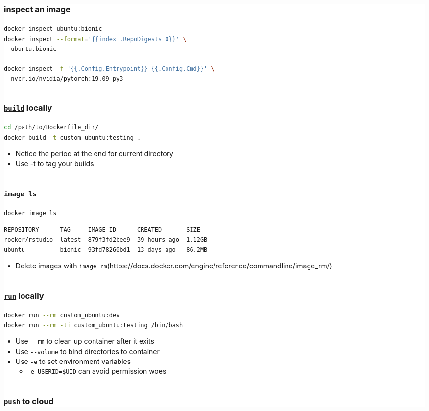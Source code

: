 #
### [inspect](https://docs.docker.com/engine/reference/commandline/inspect/) an image

``` bash
docker inspect ubuntu:bionic
docker inspect --format='{{index .RepoDigests 0}}' \
  ubuntu:bionic

docker inspect -f '{{.Config.Entrypoint}} {{.Config.Cmd}}' \
  nvcr.io/nvidia/pytorch:19.09-py3
```

#
### [`build`](https://docs.docker.com/engine/reference/commandline/build/) locally

``` bash
cd /path/to/Dockerfile_dir/
docker build -t custom_ubuntu:testing .
```

- Notice the period at the end for current directory
- Use -t to tag your builds

#
### [`image ls`](https://docs.docker.com/engine/reference/commandline/image_ls/)

``` bash
docker image ls
```

``` text
REPOSITORY      TAG     IMAGE ID      CREATED       SIZE
rocker/rstudio  latest  879f3fd2bee9  39 hours ago  1.12GB
ubuntu          bionic  93fd78260bd1  13 days ago   86.2MB
```

- Delete images with `image rm`(https://docs.docker.com/engine/reference/commandline/image_rm/)

#
### [`run`](https://docs.docker.com/engine/reference/run/) locally

``` bash
docker run --rm custom_ubuntu:dev
docker run --rm -ti custom_ubuntu:testing /bin/bash
```

- Use `--rm` to clean up container after it exits
- Use `--volume` to bind directories to container
- Use `-e` to set environment variables
  - `-e USERID=$UID` can avoid permission woes

#
### [`push`](https://docs.docker.com/docker-cloud/builds/push-images/) to cloud
